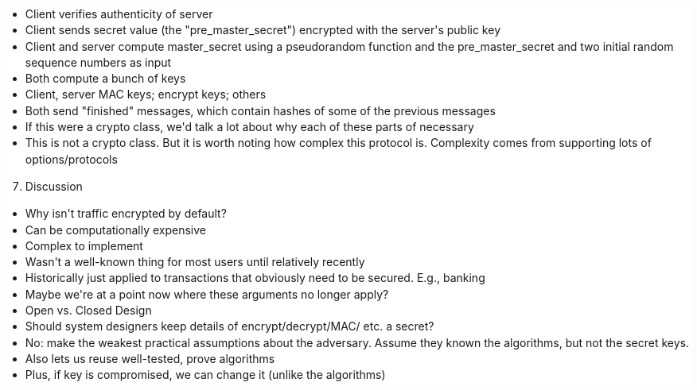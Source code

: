  - Client verifies authenticity of server
 - Client sends secret value (the "pre_master_secret")
 encrypted with the server's public key
 - Client and server compute master_secret using a pseudorandom
 function and the pre_master_secret and two initial random
 sequence numbers as input
 - Both compute a bunch of keys
 - Client, server MAC keys; encrypt keys; others
 - Both send "finished" messages, which contain hashes of some of
 the previous messages
 - If this were a crypto class, we'd talk a lot about why each of
 these parts of necessary
 - This is not a crypto class. But it is worth noting how complex
 this protocol is. Complexity comes from supporting lots of
 options/protocols
7. Discussion
 - Why isn't traffic encrypted by default?
 - Can be computationally expensive
 - Complex to implement
 - Wasn't a well-known thing for most users until relatively
 recently
 - Historically just applied to transactions that obviously need
 to be secured. E.g., banking
 - Maybe we're at a point now where these arguments no longer
 apply?
 - Open vs. Closed Design
 - Should system designers keep details of encrypt/decrypt/MAC/
 etc. a secret?
 - No: make the weakest practical assumptions about the
 adversary. Assume they known the algorithms, but not the
 secret keys.
 - Also lets us reuse well-tested, prove algorithms
 - Plus, if key is compromised, we can change it (unlike the
 algorithms)
